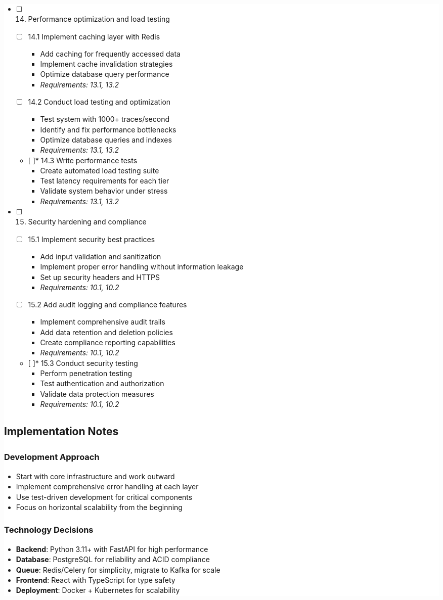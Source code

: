 - [ ] 14. Performance optimization and load testing
  - [ ] 14.1 Implement caching layer with Redis
    - Add caching for frequently accessed data
    - Implement cache invalidation strategies
    - Optimize database query performance
    - _Requirements: 13.1, 13.2_

  - [ ] 14.2 Conduct load testing and optimization
    - Test system with 1000+ traces/second
    - Identify and fix performance bottlenecks
    - Optimize database queries and indexes
    - _Requirements: 13.1, 13.2_

  - [ ]* 14.3 Write performance tests
    - Create automated load testing suite
    - Test latency requirements for each tier
    - Validate system behavior under stress
    - _Requirements: 13.1, 13.2_

- [ ] 15. Security hardening and compliance
  - [ ] 15.1 Implement security best practices
    - Add input validation and sanitization
    - Implement proper error handling without information leakage
    - Set up security headers and HTTPS
    - _Requirements: 10.1, 10.2_

  - [ ] 15.2 Add audit logging and compliance features
    - Implement comprehensive audit trails
    - Add data retention and deletion policies
    - Create compliance reporting capabilities
    - _Requirements: 10.1, 10.2_

  - [ ]* 15.3 Conduct security testing
    - Perform penetration testing
    - Test authentication and authorization
    - Validate data protection measures
    - _Requirements: 10.1, 10.2_

## Implementation Notes

### Development Approach
- Start with core infrastructure and work outward
- Implement comprehensive error handling at each layer
- Use test-driven development for critical components
- Focus on horizontal scalability from the beginning

### Technology Decisions
- **Backend**: Python 3.11+ with FastAPI for high performance
- **Database**: PostgreSQL for reliability and ACID compliance
- **Queue**: Redis/Celery for simplicity, migrate to Kafka for scale
- **Frontend**: React with TypeScript for type safety
- **Deployment**: Docker + Kubernetes for scalability
